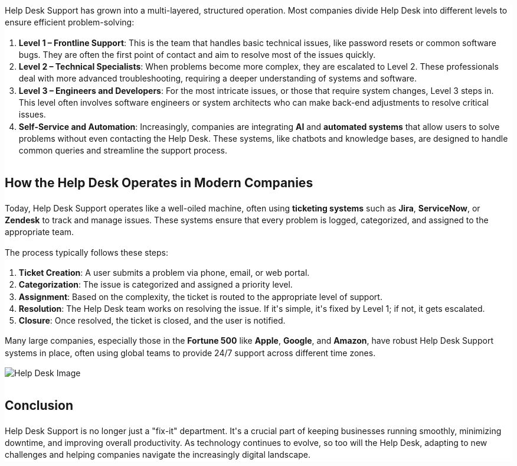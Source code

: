 Help Desk Support has grown into a multi-layered, structured operation. Most companies divide Help Desk into different levels to ensure efficient problem-solving:

1. **Level 1 – Frontline Support**: This is the team that handles basic technical issues, like password resets or common software bugs. They are often the first point of contact and aim to resolve most of the issues quickly.
2. **Level 2 – Technical Specialists**: When problems become more complex, they are escalated to Level 2. These professionals deal with more advanced troubleshooting, requiring a deeper understanding of systems and software.
3. **Level 3 – Engineers and Developers**: For the most intricate issues, or those that require system changes, Level 3 steps in. This level often involves software engineers or system architects who can make back-end adjustments to resolve critical issues.
4. **Self-Service and Automation**: Increasingly, companies are integrating **AI** and **automated systems** that allow users to solve problems without even contacting the Help Desk. These systems, like chatbots and knowledge bases, are designed to handle common queries and streamline the support process.

## How the Help Desk Operates in Modern Companies

Today, Help Desk Support operates like a well-oiled machine, often using **ticketing systems** such as **Jira**, **ServiceNow**, or **Zendesk** to track and manage issues. These systems ensure that every problem is logged, categorized, and assigned to the appropriate team.

The process typically follows these steps:

1. **Ticket Creation**: A user submits a problem via phone, email, or web portal.
2. **Categorization**: The issue is categorized and assigned a priority level.
3. **Assignment**: Based on the complexity, the ticket is routed to the appropriate level of support.
4. **Resolution**: The Help Desk team works on resolving the issue. If it's simple, it's fixed by Level 1; if not, it gets escalated.
5. **Closure**: Once resolved, the ticket is closed, and the user is notified.

Many large companies, especially those in the **Fortune 500** like **Apple**, **Google**, and **Amazon**, have robust Help Desk Support systems in place, often using global teams to provide 24/7 support across different time zones.

<img src="../img/helpdesk3.webp" alt="Help Desk Image" style="width:50%;" />

## Conclusion

Help Desk Support is no longer just a "fix-it" department. It's a crucial part of keeping businesses running smoothly, minimizing downtime, and improving overall productivity. As technology continues to evolve, so too will the Help Desk, adapting to new challenges and helping companies navigate the increasingly digital landscape.
